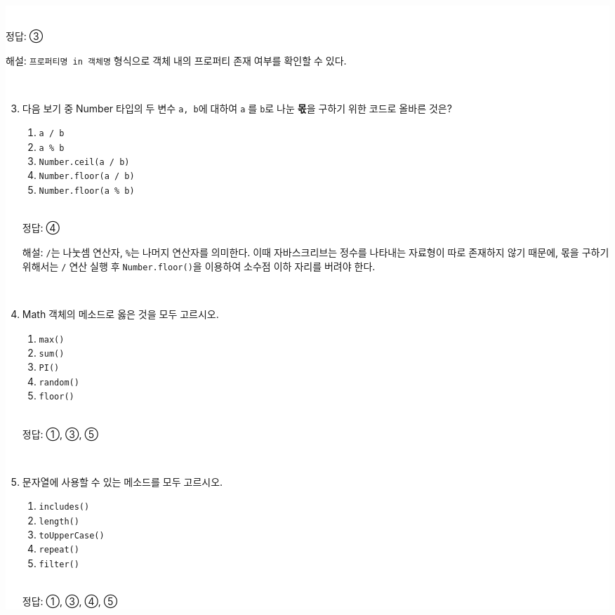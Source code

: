    <br />

   정답: ③

   해설: `프로퍼티명 in 객체명` 형식으로 객체 내의 프로퍼티 존재 여부를 확인할 수 있다.

   <br />

3. 다음 보기 중 Number 타입의 두 변수 `a, b`에 대하여 `a` 를 `b`로 나눈 **몫**을 구하기 위한 코드로 올바른 것은?

   1. `a / b`
   2. `a % b`
   3. `Number.ceil(a / b)`
   4. `Number.floor(a / b)`
   5. `Number.floor(a % b)`

   <br />

   정답: ④

   해설:  `/`는 나눗셈 연산자, `%`는 나머지 연산자를 의미한다. 이때 자바스크리브는 정수를 나타내는 자료형이 따로 존재하지 않기 때문에, 몫을 구하기 위해서는 `/` 연산 실행 후 `Number.floor()`을 이용하여 소수점 이하 자리를 버려야 한다.

   <br />

4. Math 객체의 메소드로 옳은 것을 모두 고르시오.

   1. `max()`
   2. `sum()`
   3. `PI()`
   4. `random()`
   5. `floor()`

   <br />

   정답: ①, ③, ⑤

   <br />

5. 문자열에 사용할 수 있는 메소드를 모두 고르시오.

   1. `includes()`
   2. `length()`
   3. `toUpperCase()`
   4. `repeat()`
   5. `filter()`

   <br />

   정답: ①, ③, ④, ⑤
